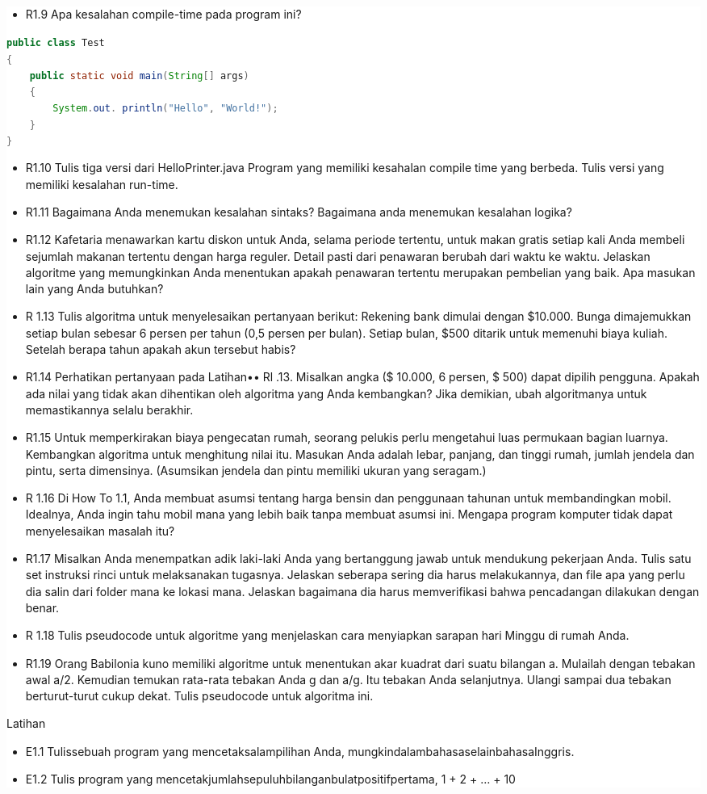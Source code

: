 -  R1.9  Apa kesalahan compile-time pada program ini?

```java
public class Test
{
    public static void main(String[] args)
    {
        System.out. println("Hello", "World!");
    }
}
```

-  R1.10 Tulis tiga versi dari HelloPrinter.java Program yang memiliki kesahalan compile time yang berbeda. Tulis versi yang memiliki kesalahan run-time.

- R1.11 Bagaimana Anda menemukan kesalahan sintaks? Bagaimana anda menemukan kesalahan logika?

- R1.12 Kafetaria menawarkan kartu diskon untuk Anda, selama periode tertentu, untuk makan gratis setiap kali Anda membeli sejumlah makanan tertentu dengan harga reguler. Detail pasti dari penawaran berubah dari waktu ke waktu. Jelaskan algoritme yang memungkinkan Anda menentukan apakah penawaran tertentu merupakan pembelian yang baik. Apa masukan lain yang Anda butuhkan?

- R 1.13 Tulis algoritma untuk menyelesaikan pertanyaan berikut: Rekening bank dimulai dengan $10.000. Bunga dimajemukkan setiap bulan sebesar 6 persen per tahun (0,5 persen per bulan). Setiap bulan, $500 ditarik untuk memenuhi biaya kuliah. Setelah berapa tahun apakah akun tersebut habis?

- R1.14 Perhatikan pertanyaan pada Latihan•• Rl .13. Misalkan angka ($ 10.000, 6 persen, $ 500) dapat dipilih pengguna. Apakah ada nilai yang tidak akan dihentikan oleh algoritma yang Anda kembangkan? Jika demikian, ubah algoritmanya untuk memastikannya selalu berakhir.

- R1.15 Untuk memperkirakan biaya pengecatan rumah, seorang pelukis perlu mengetahui luas permukaan bagian luarnya. Kembangkan algoritma untuk menghitung nilai itu. Masukan Anda adalah lebar, panjang, dan tinggi rumah, jumlah jendela dan pintu, serta dimensinya. (Asumsikan jendela dan pintu memiliki ukuran yang seragam.)

- R 1.16 Di How To 1.1, Anda membuat asumsi tentang harga bensin dan penggunaan tahunan untuk membandingkan mobil. Idealnya, Anda ingin tahu mobil mana yang lebih baik tanpa membuat asumsi ini. Mengapa program komputer tidak dapat menyelesaikan masalah itu?

- R1.17 Misalkan Anda menempatkan adik laki-laki Anda yang bertanggung jawab untuk mendukung pekerjaan Anda. Tulis satu set instruksi rinci untuk melaksanakan tugasnya. Jelaskan seberapa sering dia harus melakukannya, dan file apa yang perlu dia salin dari folder mana ke lokasi mana. Jelaskan bagaimana dia harus memverifikasi bahwa pencadangan dilakukan dengan benar.

- R 1.18	Tulis pseudocode untuk algoritme yang menjelaskan cara menyiapkan sarapan hari Minggu di rumah Anda.

- R1.19  Orang Babilonia kuno memiliki algoritme untuk menentukan akar kuadrat dari suatu bilangan a. Mulailah dengan tebakan awal a/2. Kemudian temukan rata-rata tebakan Anda g dan a/g. Itu tebakan Anda selanjutnya. Ulangi sampai dua tebakan berturut-turut cukup dekat. Tulis pseudocode untuk algoritma ini.

Latihan

- E1.1	Tulissebuah program yang mencetaksalampilihan Anda, mungkindalambahasaselainbahasaInggris.

- E1.2	Tulis program yang mencetakjumlahsepuluhbilanganbulatpositifpertama, 1 + 2 + … + 10
